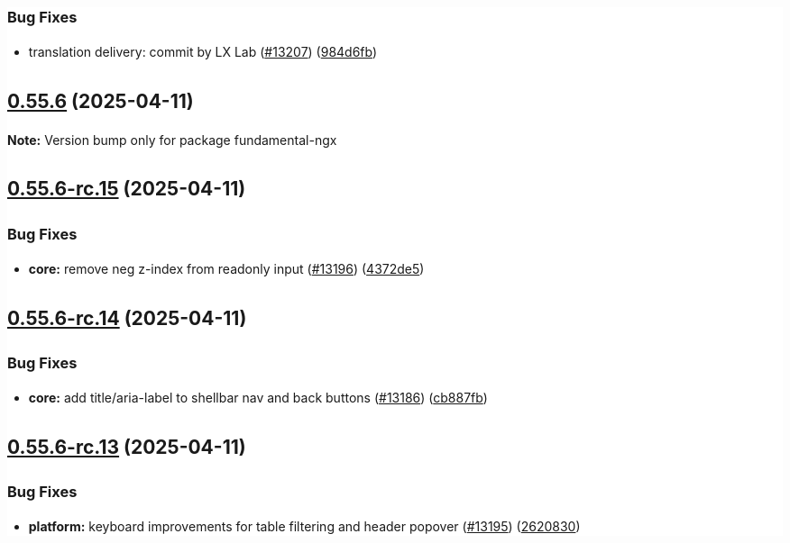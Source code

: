 
### Bug Fixes

* translation delivery: commit by LX Lab ([#13207](https://github.com/SAP/fundamental-ngx/issues/13207)) ([984d6fb](https://github.com/SAP/fundamental-ngx/commit/984d6fbfc126992e479866e417c2266e305b8027))





## [0.55.6](https://github.com/SAP/fundamental-ngx/compare/v0.55.6-rc.15...v0.55.6) (2025-04-11)

**Note:** Version bump only for package fundamental-ngx





## [0.55.6-rc.15](https://github.com/SAP/fundamental-ngx/compare/v0.55.6-rc.14...v0.55.6-rc.15) (2025-04-11)


### Bug Fixes

* **core:** remove neg z-index from readonly input ([#13196](https://github.com/SAP/fundamental-ngx/issues/13196)) ([4372de5](https://github.com/SAP/fundamental-ngx/commit/4372de537b4202aa2cccbae99aa4ff16166ffeda))





## [0.55.6-rc.14](https://github.com/SAP/fundamental-ngx/compare/v0.55.6-rc.13...v0.55.6-rc.14) (2025-04-11)


### Bug Fixes

* **core:** add title/aria-label to shellbar nav and back buttons ([#13186](https://github.com/SAP/fundamental-ngx/issues/13186)) ([cb887fb](https://github.com/SAP/fundamental-ngx/commit/cb887fbd3ae109af791d921e325e14a63a49a91a))





## [0.55.6-rc.13](https://github.com/SAP/fundamental-ngx/compare/v0.55.6-rc.12...v0.55.6-rc.13) (2025-04-11)


### Bug Fixes

* **platform:** keyboard improvements for table filtering and header popover ([#13195](https://github.com/SAP/fundamental-ngx/issues/13195)) ([2620830](https://github.com/SAP/fundamental-ngx/commit/2620830f72d71dac6167af678c6f0a279ad8a55d))

